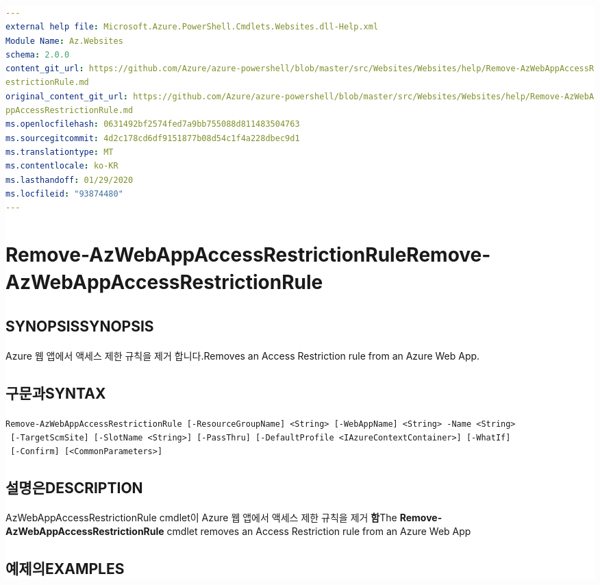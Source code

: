 ```yaml
---
external help file: Microsoft.Azure.PowerShell.Cmdlets.Websites.dll-Help.xml
Module Name: Az.Websites
schema: 2.0.0
content_git_url: https://github.com/Azure/azure-powershell/blob/master/src/Websites/Websites/help/Remove-AzWebAppAccessRestrictionRule.md
original_content_git_url: https://github.com/Azure/azure-powershell/blob/master/src/Websites/Websites/help/Remove-AzWebAppAccessRestrictionRule.md
ms.openlocfilehash: 0631492bf2574fed7a9bb755088d811483504763
ms.sourcegitcommit: 4d2c178cd6df9151877b08d54c1f4a228dbec9d1
ms.translationtype: MT
ms.contentlocale: ko-KR
ms.lasthandoff: 01/29/2020
ms.locfileid: "93874480"
---
```

# <span data-ttu-id="55f9d-101">Remove-AzWebAppAccessRestrictionRule</span><span class="sxs-lookup"><span data-stu-id="55f9d-101">Remove-AzWebAppAccessRestrictionRule</span></span>

## <span data-ttu-id="55f9d-102">SYNOPSIS</span><span class="sxs-lookup"><span data-stu-id="55f9d-102">SYNOPSIS</span></span>
<span data-ttu-id="55f9d-103">Azure 웹 앱에서 액세스 제한 규칙을 제거 합니다.</span><span class="sxs-lookup"><span data-stu-id="55f9d-103">Removes an Access Restriction rule from an Azure Web App.</span></span>

## <span data-ttu-id="55f9d-104">구문과</span><span class="sxs-lookup"><span data-stu-id="55f9d-104">SYNTAX</span></span>

```
Remove-AzWebAppAccessRestrictionRule [-ResourceGroupName] <String> [-WebAppName] <String> -Name <String>
 [-TargetScmSite] [-SlotName <String>] [-PassThru] [-DefaultProfile <IAzureContextContainer>] [-WhatIf]
 [-Confirm] [<CommonParameters>]
```

## <span data-ttu-id="55f9d-105">설명은</span><span class="sxs-lookup"><span data-stu-id="55f9d-105">DESCRIPTION</span></span>
<span data-ttu-id="55f9d-106">AzWebAppAccessRestrictionRule cmdlet이 Azure 웹 앱에서 액세스 제한 규칙을 제거 **함**</span><span class="sxs-lookup"><span data-stu-id="55f9d-106">The **Remove-AzWebAppAccessRestrictionRule** cmdlet removes an Access Restriction rule from an Azure Web App</span></span>

## <span data-ttu-id="55f9d-107">예제의</span><span class="sxs-lookup"><span data-stu-id="55f9d-107">EXAMPLES</span></span>
